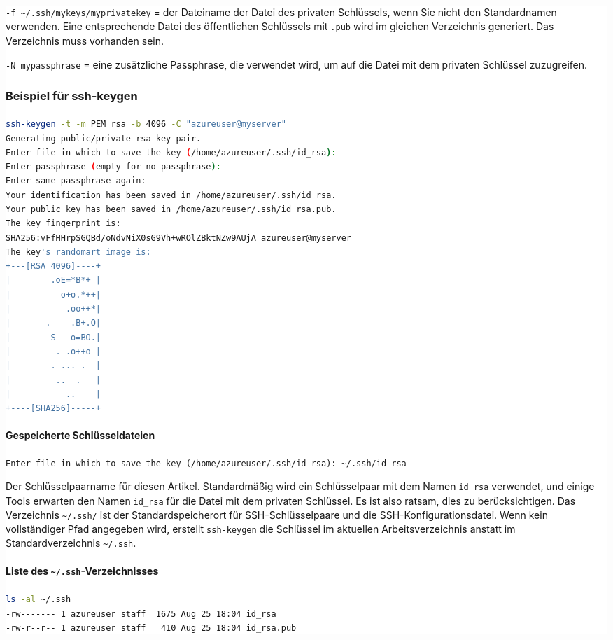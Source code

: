 `-f ~/.ssh/mykeys/myprivatekey` = der Dateiname der Datei des privaten Schlüssels, wenn Sie nicht den Standardnamen verwenden. Eine entsprechende Datei des öffentlichen Schlüssels mit `.pub` wird im gleichen Verzeichnis generiert. Das Verzeichnis muss vorhanden sein.

`-N mypassphrase` = eine zusätzliche Passphrase, die verwendet wird, um auf die Datei mit dem privaten Schlüssel zuzugreifen. 

### <a name="example-of-ssh-keygen"></a>Beispiel für ssh-keygen

```bash
ssh-keygen -t -m PEM rsa -b 4096 -C "azureuser@myserver"
Generating public/private rsa key pair.
Enter file in which to save the key (/home/azureuser/.ssh/id_rsa):
Enter passphrase (empty for no passphrase):
Enter same passphrase again:
Your identification has been saved in /home/azureuser/.ssh/id_rsa.
Your public key has been saved in /home/azureuser/.ssh/id_rsa.pub.
The key fingerprint is:
SHA256:vFfHHrpSGQBd/oNdvNiX0sG9Vh+wROlZBktNZw9AUjA azureuser@myserver
The key's randomart image is:
+---[RSA 4096]----+
|        .oE=*B*+ |
|          o+o.*++|
|           .oo++*|
|       .    .B+.O|
|        S   o=BO.|
|         . .o++o |
|        . ... .  |
|         ..  .   |
|           ..    |
+----[SHA256]-----+
```

#### <a name="saved-key-files"></a>Gespeicherte Schlüsseldateien

`Enter file in which to save the key (/home/azureuser/.ssh/id_rsa): ~/.ssh/id_rsa`

Der Schlüsselpaarname für diesen Artikel. Standardmäßig wird ein Schlüsselpaar mit dem Namen `id_rsa` verwendet, und einige Tools erwarten den Namen `id_rsa` für die Datei mit dem privaten Schlüssel. Es ist also ratsam, dies zu berücksichtigen. Das Verzeichnis `~/.ssh/` ist der Standardspeicherort für SSH-Schlüsselpaare und die SSH-Konfigurationsdatei. Wenn kein vollständiger Pfad angegeben wird, erstellt `ssh-keygen` die Schlüssel im aktuellen Arbeitsverzeichnis anstatt im Standardverzeichnis `~/.ssh`.

#### <a name="list-of-the-ssh-directory"></a>Liste des `~/.ssh`-Verzeichnisses

```bash
ls -al ~/.ssh
-rw------- 1 azureuser staff  1675 Aug 25 18:04 id_rsa
-rw-r--r-- 1 azureuser staff   410 Aug 25 18:04 id_rsa.pub
```
